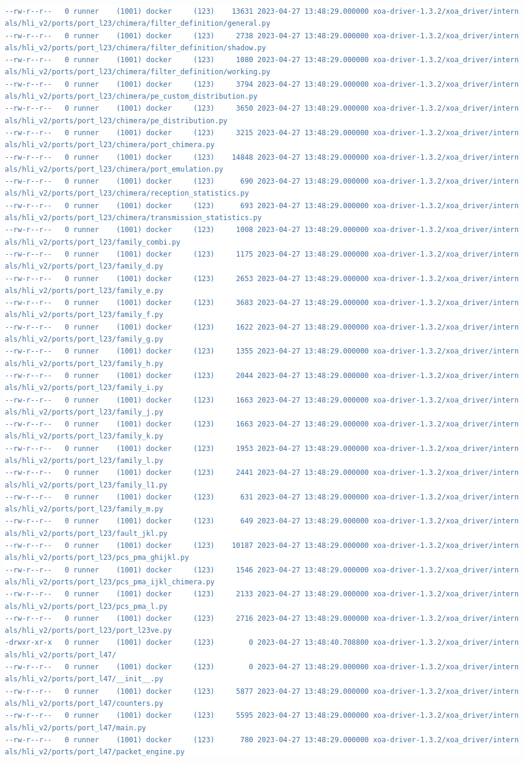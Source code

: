 ```diff
--rw-r--r--   0 runner    (1001) docker     (123)    13631 2023-04-27 13:48:29.000000 xoa-driver-1.3.2/xoa_driver/internals/hli_v2/ports/port_l23/chimera/filter_definition/general.py
--rw-r--r--   0 runner    (1001) docker     (123)     2738 2023-04-27 13:48:29.000000 xoa-driver-1.3.2/xoa_driver/internals/hli_v2/ports/port_l23/chimera/filter_definition/shadow.py
--rw-r--r--   0 runner    (1001) docker     (123)     1080 2023-04-27 13:48:29.000000 xoa-driver-1.3.2/xoa_driver/internals/hli_v2/ports/port_l23/chimera/filter_definition/working.py
--rw-r--r--   0 runner    (1001) docker     (123)     3794 2023-04-27 13:48:29.000000 xoa-driver-1.3.2/xoa_driver/internals/hli_v2/ports/port_l23/chimera/pe_custom_distribution.py
--rw-r--r--   0 runner    (1001) docker     (123)     3650 2023-04-27 13:48:29.000000 xoa-driver-1.3.2/xoa_driver/internals/hli_v2/ports/port_l23/chimera/pe_distribution.py
--rw-r--r--   0 runner    (1001) docker     (123)     3215 2023-04-27 13:48:29.000000 xoa-driver-1.3.2/xoa_driver/internals/hli_v2/ports/port_l23/chimera/port_chimera.py
--rw-r--r--   0 runner    (1001) docker     (123)    14848 2023-04-27 13:48:29.000000 xoa-driver-1.3.2/xoa_driver/internals/hli_v2/ports/port_l23/chimera/port_emulation.py
--rw-r--r--   0 runner    (1001) docker     (123)      690 2023-04-27 13:48:29.000000 xoa-driver-1.3.2/xoa_driver/internals/hli_v2/ports/port_l23/chimera/reception_statistics.py
--rw-r--r--   0 runner    (1001) docker     (123)      693 2023-04-27 13:48:29.000000 xoa-driver-1.3.2/xoa_driver/internals/hli_v2/ports/port_l23/chimera/transmission_statistics.py
--rw-r--r--   0 runner    (1001) docker     (123)     1008 2023-04-27 13:48:29.000000 xoa-driver-1.3.2/xoa_driver/internals/hli_v2/ports/port_l23/family_combi.py
--rw-r--r--   0 runner    (1001) docker     (123)     1175 2023-04-27 13:48:29.000000 xoa-driver-1.3.2/xoa_driver/internals/hli_v2/ports/port_l23/family_d.py
--rw-r--r--   0 runner    (1001) docker     (123)     2653 2023-04-27 13:48:29.000000 xoa-driver-1.3.2/xoa_driver/internals/hli_v2/ports/port_l23/family_e.py
--rw-r--r--   0 runner    (1001) docker     (123)     3683 2023-04-27 13:48:29.000000 xoa-driver-1.3.2/xoa_driver/internals/hli_v2/ports/port_l23/family_f.py
--rw-r--r--   0 runner    (1001) docker     (123)     1622 2023-04-27 13:48:29.000000 xoa-driver-1.3.2/xoa_driver/internals/hli_v2/ports/port_l23/family_g.py
--rw-r--r--   0 runner    (1001) docker     (123)     1355 2023-04-27 13:48:29.000000 xoa-driver-1.3.2/xoa_driver/internals/hli_v2/ports/port_l23/family_h.py
--rw-r--r--   0 runner    (1001) docker     (123)     2044 2023-04-27 13:48:29.000000 xoa-driver-1.3.2/xoa_driver/internals/hli_v2/ports/port_l23/family_i.py
--rw-r--r--   0 runner    (1001) docker     (123)     1663 2023-04-27 13:48:29.000000 xoa-driver-1.3.2/xoa_driver/internals/hli_v2/ports/port_l23/family_j.py
--rw-r--r--   0 runner    (1001) docker     (123)     1663 2023-04-27 13:48:29.000000 xoa-driver-1.3.2/xoa_driver/internals/hli_v2/ports/port_l23/family_k.py
--rw-r--r--   0 runner    (1001) docker     (123)     1953 2023-04-27 13:48:29.000000 xoa-driver-1.3.2/xoa_driver/internals/hli_v2/ports/port_l23/family_l.py
--rw-r--r--   0 runner    (1001) docker     (123)     2441 2023-04-27 13:48:29.000000 xoa-driver-1.3.2/xoa_driver/internals/hli_v2/ports/port_l23/family_l1.py
--rw-r--r--   0 runner    (1001) docker     (123)      631 2023-04-27 13:48:29.000000 xoa-driver-1.3.2/xoa_driver/internals/hli_v2/ports/port_l23/family_m.py
--rw-r--r--   0 runner    (1001) docker     (123)      649 2023-04-27 13:48:29.000000 xoa-driver-1.3.2/xoa_driver/internals/hli_v2/ports/port_l23/fault_jkl.py
--rw-r--r--   0 runner    (1001) docker     (123)    10187 2023-04-27 13:48:29.000000 xoa-driver-1.3.2/xoa_driver/internals/hli_v2/ports/port_l23/pcs_pma_ghijkl.py
--rw-r--r--   0 runner    (1001) docker     (123)     1546 2023-04-27 13:48:29.000000 xoa-driver-1.3.2/xoa_driver/internals/hli_v2/ports/port_l23/pcs_pma_ijkl_chimera.py
--rw-r--r--   0 runner    (1001) docker     (123)     2133 2023-04-27 13:48:29.000000 xoa-driver-1.3.2/xoa_driver/internals/hli_v2/ports/port_l23/pcs_pma_l.py
--rw-r--r--   0 runner    (1001) docker     (123)     2716 2023-04-27 13:48:29.000000 xoa-driver-1.3.2/xoa_driver/internals/hli_v2/ports/port_l23/port_l23ve.py
-drwxr-xr-x   0 runner    (1001) docker     (123)        0 2023-04-27 13:48:40.708800 xoa-driver-1.3.2/xoa_driver/internals/hli_v2/ports/port_l47/
--rw-r--r--   0 runner    (1001) docker     (123)        0 2023-04-27 13:48:29.000000 xoa-driver-1.3.2/xoa_driver/internals/hli_v2/ports/port_l47/__init__.py
--rw-r--r--   0 runner    (1001) docker     (123)     5877 2023-04-27 13:48:29.000000 xoa-driver-1.3.2/xoa_driver/internals/hli_v2/ports/port_l47/counters.py
--rw-r--r--   0 runner    (1001) docker     (123)     5595 2023-04-27 13:48:29.000000 xoa-driver-1.3.2/xoa_driver/internals/hli_v2/ports/port_l47/main.py
--rw-r--r--   0 runner    (1001) docker     (123)      780 2023-04-27 13:48:29.000000 xoa-driver-1.3.2/xoa_driver/internals/hli_v2/ports/port_l47/packet_engine.py
```